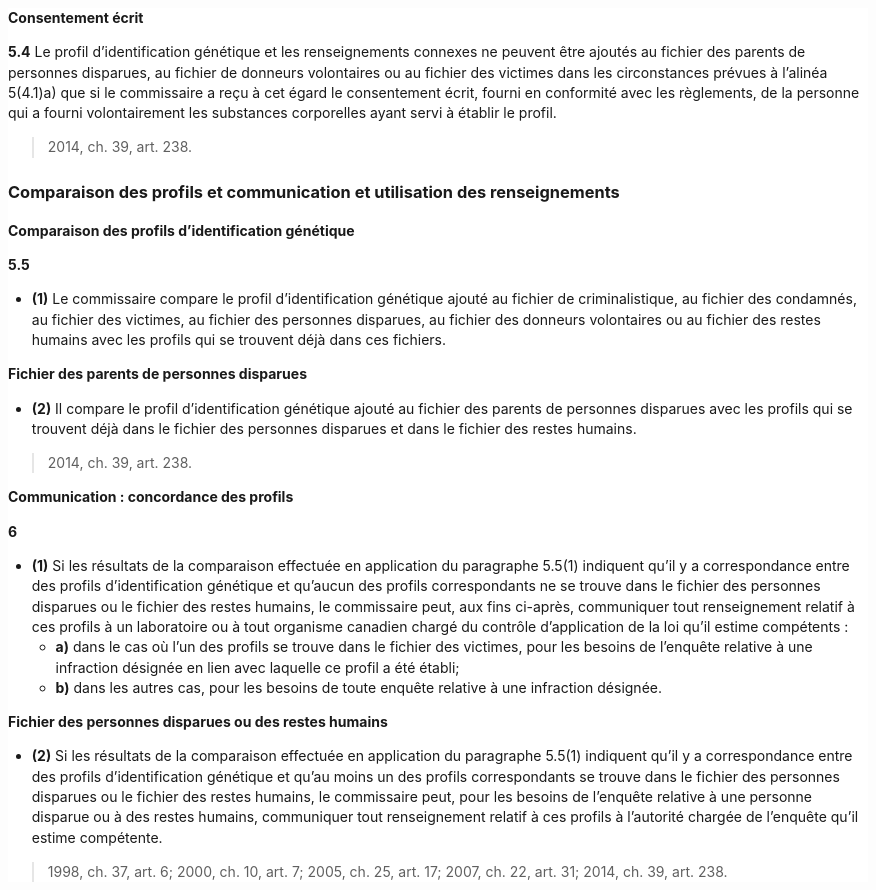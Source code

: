 



**Consentement écrit**

**5.4** Le profil d’identification génétique et les renseignements connexes ne peuvent être ajoutés au fichier des parents de personnes disparues, au fichier de donneurs volontaires ou au fichier des victimes dans les circonstances prévues à l’alinéa 5(4.1)a) que si le commissaire a reçu à cet égard le consentement écrit, fourni en conformité avec les règlements, de la personne qui a fourni volontairement les substances corporelles ayant servi à établir le profil.
> 2014, ch. 39, art. 238.





### Comparaison des profils et communication et utilisation des renseignements



**Comparaison des profils d’identification génétique**

**5.5** 

- **(1)** Le commissaire compare le profil d’identification génétique ajouté au fichier de criminalistique, au fichier des condamnés, au fichier des victimes, au fichier des personnes disparues, au fichier des donneurs volontaires ou au fichier des restes humains avec les profils qui se trouvent déjà dans ces fichiers.

**Fichier des parents de personnes disparues**

- **(2)** Il compare le profil d’identification génétique ajouté au fichier des parents de personnes disparues avec les profils qui se trouvent déjà dans le fichier des personnes disparues et dans le fichier des restes humains.
> 2014, ch. 39, art. 238.





**Communication : concordance des profils**

**6** 

- **(1)** Si les résultats de la comparaison effectuée en application du paragraphe 5.5(1) indiquent qu’il y a correspondance entre des profils d’identification génétique et qu’aucun des profils correspondants ne se trouve dans le fichier des personnes disparues ou le fichier des restes humains, le commissaire peut, aux fins ci-après, communiquer tout renseignement relatif à ces profils à un laboratoire ou à tout organisme canadien chargé du contrôle d’application de la loi qu’il estime compétents :
	- **a)** dans le cas où l’un des profils se trouve dans le fichier des victimes, pour les besoins de l’enquête relative à une infraction désignée en lien avec laquelle ce profil a été établi;
	- **b)** dans les autres cas, pour les besoins de toute enquête relative à une infraction désignée.

**Fichier des personnes disparues ou des restes humains**

- **(2)** Si les résultats de la comparaison effectuée en application du paragraphe 5.5(1) indiquent qu’il y a correspondance entre des profils d’identification génétique et qu’au moins un des profils correspondants se trouve dans le fichier des personnes disparues ou le fichier des restes humains, le commissaire peut, pour les besoins de l’enquête relative à une personne disparue ou à des restes humains, communiquer tout renseignement relatif à ces profils à l’autorité chargée de l’enquête qu’il estime compétente.
> 1998, ch. 37, art. 6; 2000, ch. 10, art. 7; 2005, ch. 25, art. 17; 2007, ch. 22, art. 31; 2014, ch. 39, art. 238.
